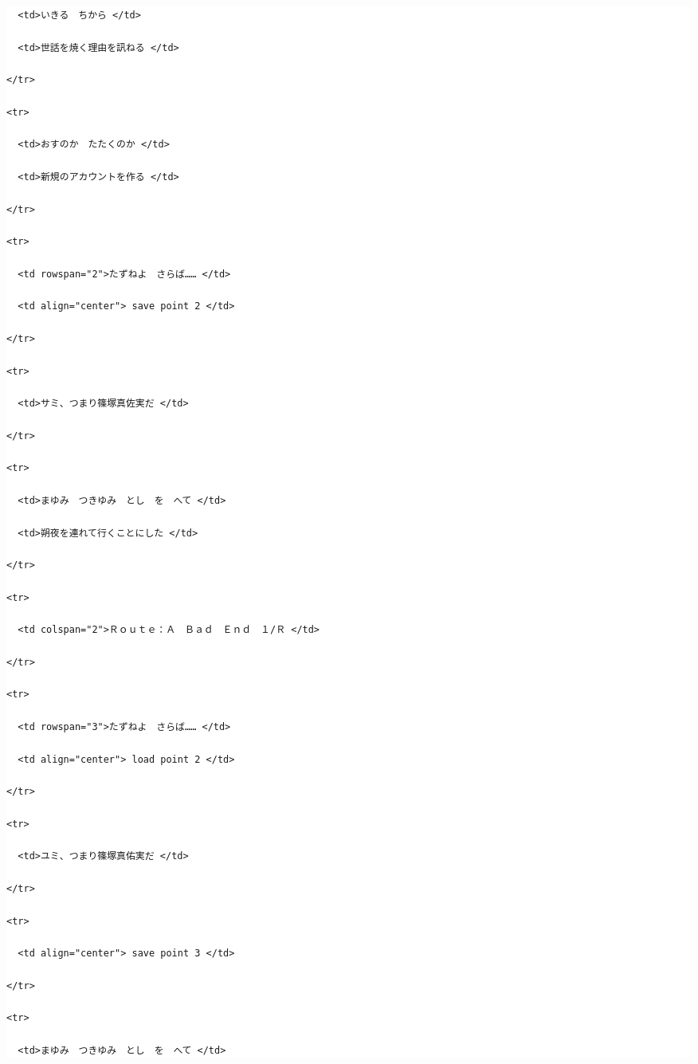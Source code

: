       <td>いきる　ちから </td>

      <td>世話を焼く理由を訊ねる </td>

    </tr>

    <tr>

      <td>おすのか　たたくのか </td>

      <td>新規のアカウントを作る </td>

    </tr>

    <tr>

      <td rowspan="2">たずねよ　さらば…… </td>

      <td align="center"> save point 2 </td>

    </tr>

    <tr>

      <td>サミ、つまり篠塚真佐実だ </td>

    </tr>

    <tr>

      <td>まゆみ　つきゆみ　とし　を　へて </td>

      <td>朔夜を連れて行くことにした </td>

    </tr>

    <tr>

      <td colspan="2">Ｒｏｕｔｅ：Ａ　Ｂａｄ　Ｅｎｄ　１/Ｒ </td>

    </tr>

    <tr>

      <td rowspan="3">たずねよ　さらば…… </td>

      <td align="center"> load point 2 </td>

    </tr>

    <tr>

      <td>ユミ、つまり篠塚真佑実だ </td>

    </tr>

    <tr>

      <td align="center"> save point 3 </td>

    </tr>

    <tr>

      <td>まゆみ　つきゆみ　とし　を　へて </td>
